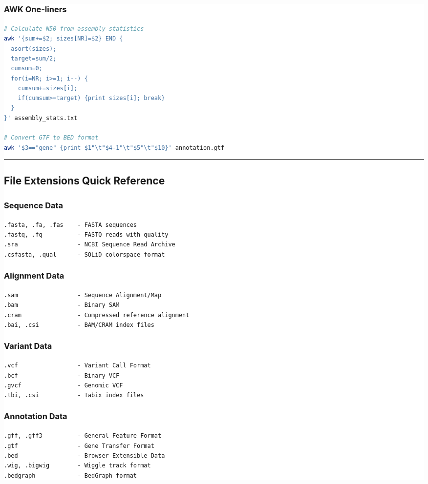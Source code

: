 ### AWK One-liners

```bash
# Calculate N50 from assembly statistics
awk '{sum+=$2; sizes[NR]=$2} END {
  asort(sizes); 
  target=sum/2; 
  cumsum=0; 
  for(i=NR; i>=1; i--) {
    cumsum+=sizes[i]; 
    if(cumsum>=target) {print sizes[i]; break}
  }
}' assembly_stats.txt

# Convert GTF to BED format
awk '$3=="gene" {print $1"\t"$4-1"\t"$5"\t"$10}' annotation.gtf
```

---

## File Extensions Quick Reference

### Sequence Data
```
.fasta, .fa, .fas    - FASTA sequences
.fastq, .fq          - FASTQ reads with quality
.sra                 - NCBI Sequence Read Archive
.csfasta, .qual      - SOLiD colorspace format
```

### Alignment Data
```
.sam                 - Sequence Alignment/Map
.bam                 - Binary SAM
.cram                - Compressed reference alignment
.bai, .csi           - BAM/CRAM index files
```

### Variant Data
```
.vcf                 - Variant Call Format
.bcf                 - Binary VCF
.gvcf                - Genomic VCF
.tbi, .csi           - Tabix index files
```

### Annotation Data
```
.gff, .gff3          - General Feature Format
.gtf                 - Gene Transfer Format
.bed                 - Browser Extensible Data
.wig, .bigwig        - Wiggle track format
.bedgraph            - BedGraph format
```
